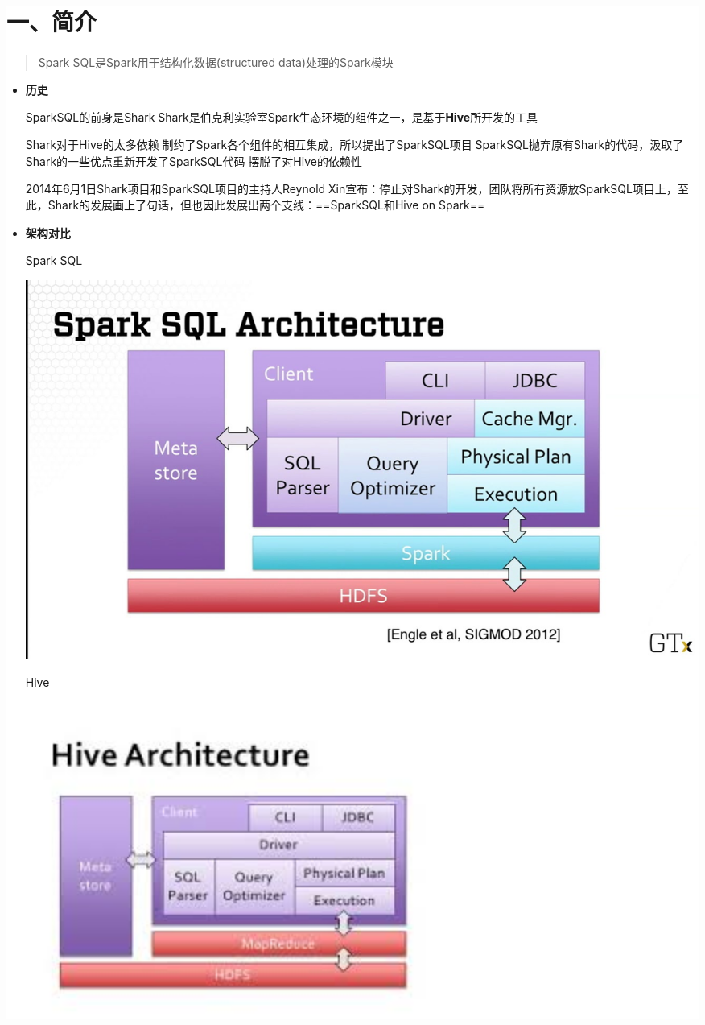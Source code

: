 # 一、简介

> Spark SQL是Spark用于结构化数据(structured data)处理的Spark模块

- **历史**

  SparkSQL的前身是Shark  Shark是伯克利实验室Spark生态环境的组件之一，是基于**Hive**所开发的工具  

  Shark对于Hive的太多依赖  制约了Spark各个组件的相互集成，所以提出了SparkSQL项目  SparkSQL抛弃原有Shark的代码，汲取了Shark的一些优点重新开发了SparkSQL代码  摆脱了对Hive的依赖性

  2014年6月1日Shark项目和SparkSQL项目的主持人Reynold Xin宣布：停止对Shark的开发，团队将所有资源放SparkSQL项目上，至此，Shark的发展画上了句话，但也因此发展出两个支线：==SparkSQL和Hive on Spark==





- **架构对比**

  Spark SQL

  ![CSE6242 wk7 1 3 spark SQL other libraries - YouTube](../image/maxresdefault.jpg)

  Hive

  <img src="../image/images.jpeg" alt="Spark and Shark: Lightning-Fast Analytics over Hadoop and Hive Data" style="zoom:200%;" />
